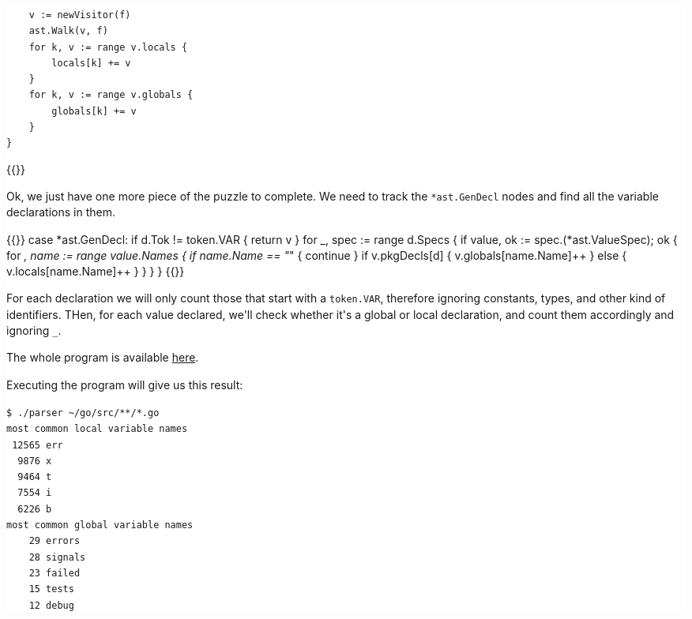 		v := newVisitor(f)
		ast.Walk(v, f)
		for k, v := range v.locals {
			locals[k] += v
		}
		for k, v := range v.globals {
			globals[k] += v
		}
	}
{{</highlight>}}

Ok, we just have one more piece of the puzzle to complete. We need to track the
`*ast.GenDecl` nodes and find all the variable declarations in them.

{{<highlight go>}}
	case *ast.GenDecl:
		if d.Tok != token.VAR {
			return v
		}
		for _, spec := range d.Specs {
			if value, ok := spec.(*ast.ValueSpec); ok {
				for _, name := range value.Names {
					if name.Name == "_" {
						continue
					}
					if v.pkgDecls[d] {
						v.globals[name.Name]++
					} else {
						v.locals[name.Name]++
					}
				}
			}
		}
{{</highlight>}}

For each declaration we will only count those that start with a `token.VAR`,
therefore ignoring constants, types, and other kind of identifiers.
THen, for each value declared, we'll check whether it's a global or local
declaration, and count them accordingly and ignoring `_`.

The whole program is available [here](https://github.com/campoy/justforfunc/blob/master/25-go-parser/main.go).

Executing the program will give us this result:

```
$ ./parser ~/go/src/**/*.go
most common local variable names
 12565 err
  9876 x
  9464 t
  7554 i
  6226 b
most common global variable names
    29 errors
    28 signals
    23 failed
    15 tests
    12 debug
```
